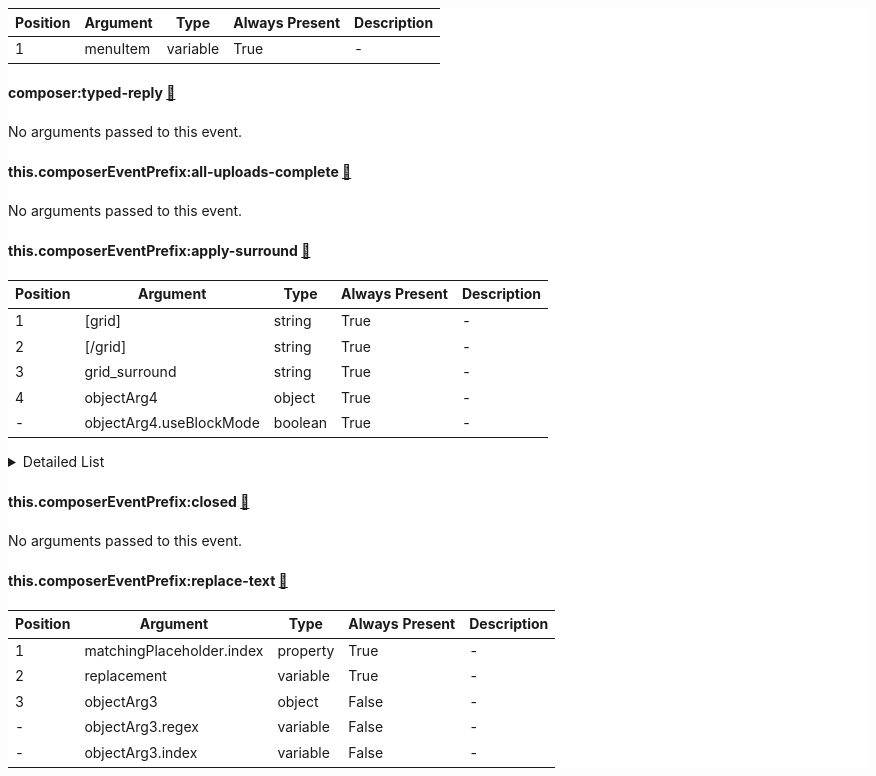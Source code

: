 | Position | Argument | Type     | Always Present | Description |
| -------- | -------- | -------- | -------------- | ----------- |
| 1        | menuItem | variable | True           | -           |

#### composer:typed-reply [:link:](https://github.com/discourse/discourse/blob/main/app/assets/javascripts/discourse/app/services/composer.js#L1262)

No arguments passed to this event.

#### this.composerEventPrefix:all-uploads-complete [:link:](https://github.com/discourse/discourse/blob/main/app/assets/javascripts/discourse/app/lib/uppy/composer-upload.js#L381)

No arguments passed to this event.

#### this.composerEventPrefix:apply-surround [:link:](https://github.com/discourse/discourse/blob/main/app/assets/javascripts/discourse/app/components/composer-editor.js#L769)

| Position | Argument                | Type    | Always Present | Description |
| -------- | ----------------------- | ------- | -------------- | ----------- |
| 1        | [grid]                  | string  | True           | -           |
| 2        | [/grid]                 | string  | True           | -           |
| 3        | grid_surround           | string  | True           | -           |
| 4        | objectArg4              | object  | True           | -           |
| -        | objectArg4.useBlockMode | boolean | True           | -           |

<details><summary>Detailed List</summary></details>

#### this.composerEventPrefix:closed [:link:](https://github.com/discourse/discourse/blob/main/app/assets/javascripts/discourse/app/components/composer-editor.js#L808)

No arguments passed to this event.

#### this.composerEventPrefix:replace-text [:link:](https://github.com/discourse/discourse/blob/main/app/assets/javascripts/discourse/app/components/composer-editor.js#L610)

| Position | Argument                  | Type     | Always Present | Description |
| -------- | ------------------------- | -------- | -------------- | ----------- |
| 1        | matchingPlaceholder.index | property | True           | -           |
| 2        | replacement               | variable | True           | -           |
| 3        | objectArg3                | object   | False          | -           |
| -        | objectArg3.regex          | variable | False          | -           |
| -        | objectArg3.index          | variable | False          | -           |
